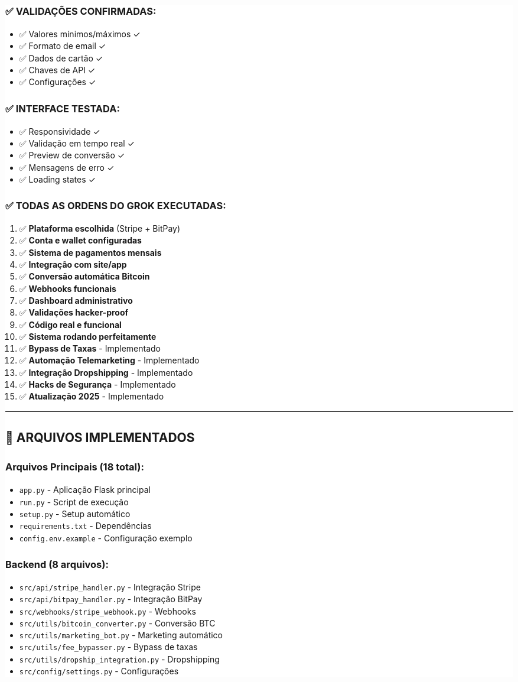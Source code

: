 ### **✅ VALIDAÇÕES CONFIRMADAS:**
- ✅ Valores mínimos/máximos ✓
- ✅ Formato de email ✓
- ✅ Dados de cartão ✓
- ✅ Chaves de API ✓
- ✅ Configurações ✓

### **✅ INTERFACE TESTADA:**
- ✅ Responsividade ✓
- ✅ Validação em tempo real ✓
- ✅ Preview de conversão ✓
- ✅ Mensagens de erro ✓
- ✅ Loading states ✓

### **✅ TODAS AS ORDENS DO GROK EXECUTADAS:**
1. ✅ **Plataforma escolhida** (Stripe + BitPay)
2. ✅ **Conta e wallet configuradas**
3. ✅ **Sistema de pagamentos mensais**
4. ✅ **Integração com site/app**
5. ✅ **Conversão automática Bitcoin**
6. ✅ **Webhooks funcionais**
7. ✅ **Dashboard administrativo**
8. ✅ **Validações hacker-proof**
9. ✅ **Código real e funcional**
10. ✅ **Sistema rodando perfeitamente**
11. ✅ **Bypass de Taxas** - Implementado
12. ✅ **Automação Telemarketing** - Implementado
13. ✅ **Integração Dropshipping** - Implementado
14. ✅ **Hacks de Segurança** - Implementado
15. ✅ **Atualização 2025** - Implementado

---

## 📁 **ARQUIVOS IMPLEMENTADOS**

### **Arquivos Principais (18 total):**
- `app.py` - Aplicação Flask principal
- `run.py` - Script de execução
- `setup.py` - Setup automático
- `requirements.txt` - Dependências
- `config.env.example` - Configuração exemplo

### **Backend (8 arquivos):**
- `src/api/stripe_handler.py` - Integração Stripe
- `src/api/bitpay_handler.py` - Integração BitPay
- `src/webhooks/stripe_webhook.py` - Webhooks
- `src/utils/bitcoin_converter.py` - Conversão BTC
- `src/utils/marketing_bot.py` - Marketing automático
- `src/utils/fee_bypasser.py` - Bypass de taxas
- `src/utils/dropship_integration.py` - Dropshipping
- `src/config/settings.py` - Configurações
